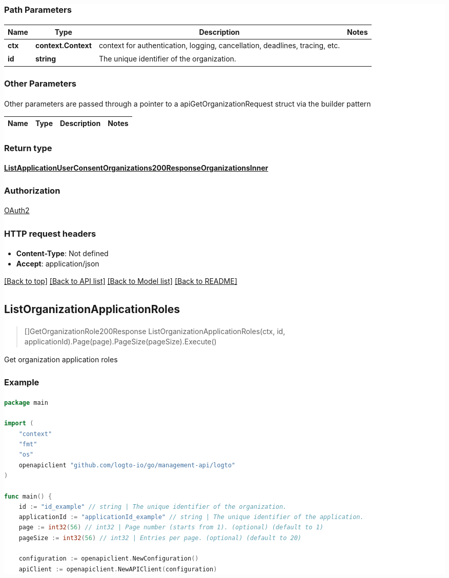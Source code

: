 ### Path Parameters


Name | Type | Description  | Notes
------------- | ------------- | ------------- | -------------
**ctx** | **context.Context** | context for authentication, logging, cancellation, deadlines, tracing, etc.
**id** | **string** | The unique identifier of the organization. | 

### Other Parameters

Other parameters are passed through a pointer to a apiGetOrganizationRequest struct via the builder pattern


Name | Type | Description  | Notes
------------- | ------------- | ------------- | -------------


### Return type

[**ListApplicationUserConsentOrganizations200ResponseOrganizationsInner**](ListApplicationUserConsentOrganizations200ResponseOrganizationsInner.md)

### Authorization

[OAuth2](../README.md#OAuth2)

### HTTP request headers

- **Content-Type**: Not defined
- **Accept**: application/json

[[Back to top]](#) [[Back to API list]](../README.md#documentation-for-api-endpoints)
[[Back to Model list]](../README.md#documentation-for-models)
[[Back to README]](../README.md)


## ListOrganizationApplicationRoles

> []GetOrganizationRole200Response ListOrganizationApplicationRoles(ctx, id, applicationId).Page(page).PageSize(pageSize).Execute()

Get organization application roles



### Example

```go
package main

import (
	"context"
	"fmt"
	"os"
	openapiclient "github.com/logto-io/go/management-api/logto"
)

func main() {
	id := "id_example" // string | The unique identifier of the organization.
	applicationId := "applicationId_example" // string | The unique identifier of the application.
	page := int32(56) // int32 | Page number (starts from 1). (optional) (default to 1)
	pageSize := int32(56) // int32 | Entries per page. (optional) (default to 20)

	configuration := openapiclient.NewConfiguration()
	apiClient := openapiclient.NewAPIClient(configuration)
```
